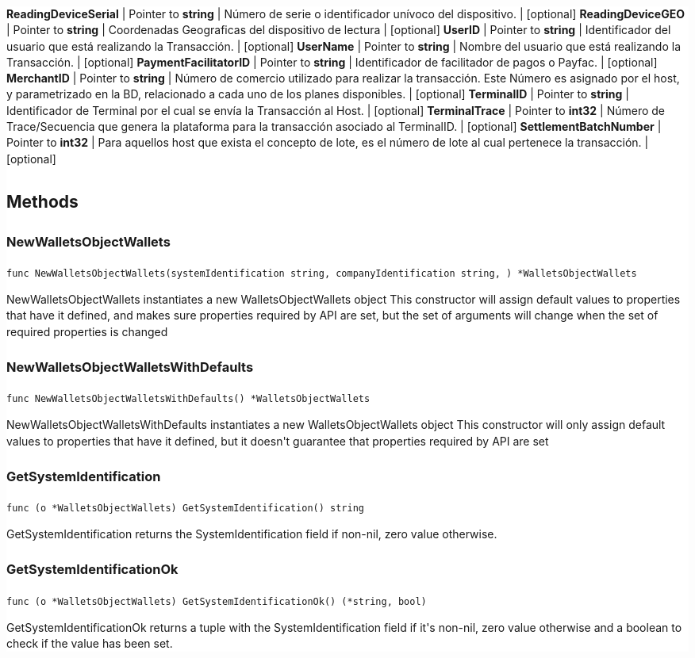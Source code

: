**ReadingDeviceSerial** | Pointer to **string** | Número de serie o identificador unívoco del dispositivo. | [optional] 
**ReadingDeviceGEO** | Pointer to **string** | Coordenadas Geograficas del dispositivo de lectura | [optional] 
**UserID** | Pointer to **string** | Identificador del usuario que está realizando la Transacción. | [optional] 
**UserName** | Pointer to **string** | Nombre del usuario que está realizando la Transacción. | [optional] 
**PaymentFacilitatorID** | Pointer to **string** | Identificador de facilitador de pagos o Payfac. | [optional] 
**MerchantID** | Pointer to **string** | Número de comercio utilizado para realizar la transacción. Este Número es asignado por el host, y parametrizado en la BD, relacionado a cada uno de los planes disponibles. | [optional] 
**TerminalID** | Pointer to **string** | Identificador de Terminal por el cual se envía la Transacción al Host. | [optional] 
**TerminalTrace** | Pointer to **int32** | Número de Trace/Secuencia que genera la plataforma para la transacción asociado al TerminalID. | [optional] 
**SettlementBatchNumber** | Pointer to **int32** | Para aquellos host que exista el concepto de lote, es el número de lote al cual pertenece la transacción. | [optional] 

## Methods

### NewWalletsObjectWallets

`func NewWalletsObjectWallets(systemIdentification string, companyIdentification string, ) *WalletsObjectWallets`

NewWalletsObjectWallets instantiates a new WalletsObjectWallets object
This constructor will assign default values to properties that have it defined,
and makes sure properties required by API are set, but the set of arguments
will change when the set of required properties is changed

### NewWalletsObjectWalletsWithDefaults

`func NewWalletsObjectWalletsWithDefaults() *WalletsObjectWallets`

NewWalletsObjectWalletsWithDefaults instantiates a new WalletsObjectWallets object
This constructor will only assign default values to properties that have it defined,
but it doesn't guarantee that properties required by API are set

### GetSystemIdentification

`func (o *WalletsObjectWallets) GetSystemIdentification() string`

GetSystemIdentification returns the SystemIdentification field if non-nil, zero value otherwise.

### GetSystemIdentificationOk

`func (o *WalletsObjectWallets) GetSystemIdentificationOk() (*string, bool)`

GetSystemIdentificationOk returns a tuple with the SystemIdentification field if it's non-nil, zero value otherwise
and a boolean to check if the value has been set.
